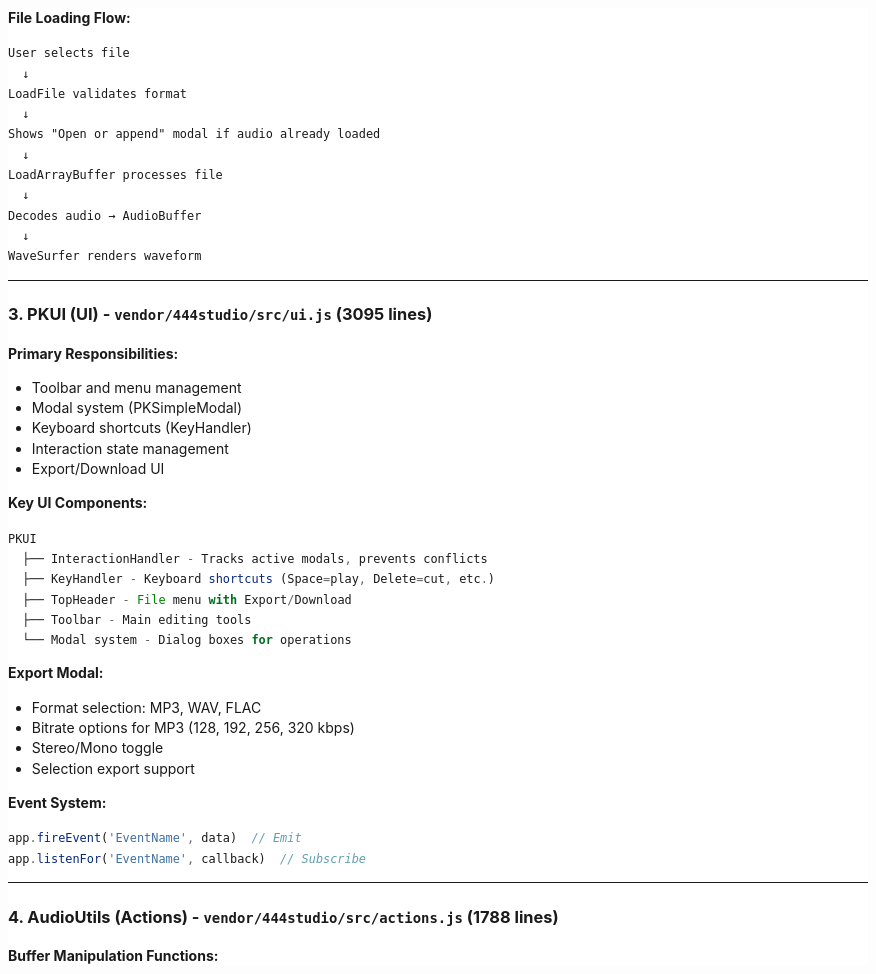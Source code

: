 **File Loading Flow:**
```
User selects file
  ↓
LoadFile validates format
  ↓
Shows "Open or append" modal if audio already loaded
  ↓
LoadArrayBuffer processes file
  ↓
Decodes audio → AudioBuffer
  ↓
WaveSurfer renders waveform
```

---

### 3. PKUI (UI) - `vendor/444studio/src/ui.js` (3095 lines)

**Primary Responsibilities:**
- Toolbar and menu management
- Modal system (PKSimpleModal)
- Keyboard shortcuts (KeyHandler)
- Interaction state management
- Export/Download UI

**Key UI Components:**
```javascript
PKUI
  ├── InteractionHandler - Tracks active modals, prevents conflicts
  ├── KeyHandler - Keyboard shortcuts (Space=play, Delete=cut, etc.)
  ├── TopHeader - File menu with Export/Download
  ├── Toolbar - Main editing tools
  └── Modal system - Dialog boxes for operations
```

**Export Modal:**
- Format selection: MP3, WAV, FLAC
- Bitrate options for MP3 (128, 192, 256, 320 kbps)
- Stereo/Mono toggle
- Selection export support

**Event System:**
```javascript
app.fireEvent('EventName', data)  // Emit
app.listenFor('EventName', callback)  // Subscribe
```

---

### 4. AudioUtils (Actions) - `vendor/444studio/src/actions.js` (1788 lines)

**Buffer Manipulation Functions:**
